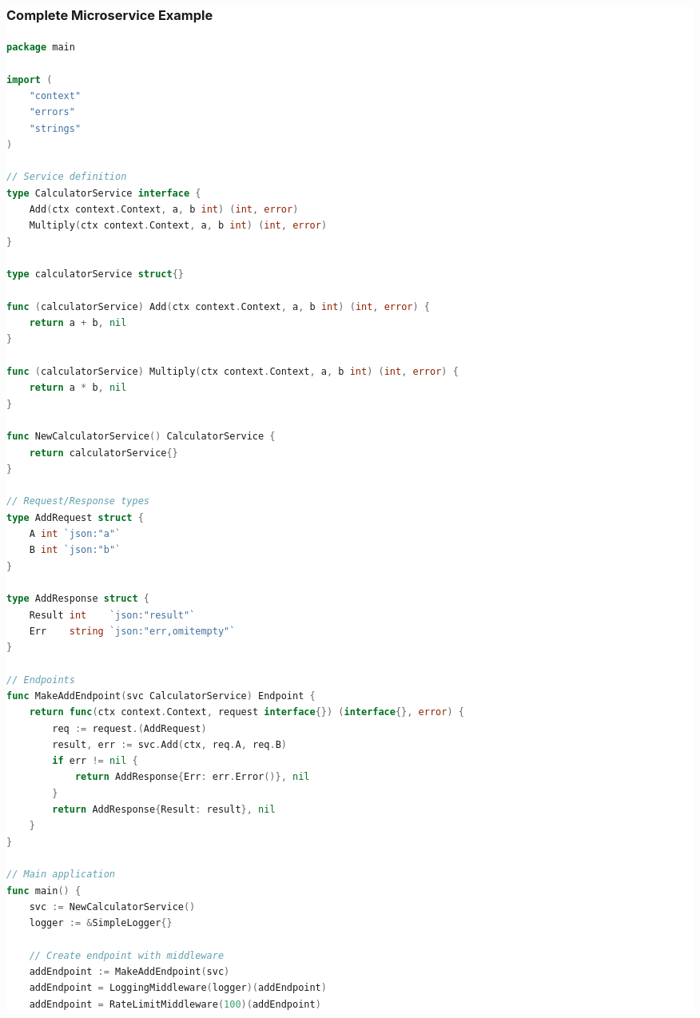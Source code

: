 ### Complete Microservice Example

```go
package main

import (
    "context"
    "errors"
    "strings"
)

// Service definition
type CalculatorService interface {
    Add(ctx context.Context, a, b int) (int, error)
    Multiply(ctx context.Context, a, b int) (int, error)
}

type calculatorService struct{}

func (calculatorService) Add(ctx context.Context, a, b int) (int, error) {
    return a + b, nil
}

func (calculatorService) Multiply(ctx context.Context, a, b int) (int, error) {
    return a * b, nil
}

func NewCalculatorService() CalculatorService {
    return calculatorService{}
}

// Request/Response types
type AddRequest struct {
    A int `json:"a"`
    B int `json:"b"`
}

type AddResponse struct {
    Result int    `json:"result"`
    Err    string `json:"err,omitempty"`
}

// Endpoints
func MakeAddEndpoint(svc CalculatorService) Endpoint {
    return func(ctx context.Context, request interface{}) (interface{}, error) {
        req := request.(AddRequest)
        result, err := svc.Add(ctx, req.A, req.B)
        if err != nil {
            return AddResponse{Err: err.Error()}, nil
        }
        return AddResponse{Result: result}, nil
    }
}

// Main application
func main() {
    svc := NewCalculatorService()
    logger := &SimpleLogger{}
    
    // Create endpoint with middleware
    addEndpoint := MakeAddEndpoint(svc)
    addEndpoint = LoggingMiddleware(logger)(addEndpoint)
    addEndpoint = RateLimitMiddleware(100)(addEndpoint)
```